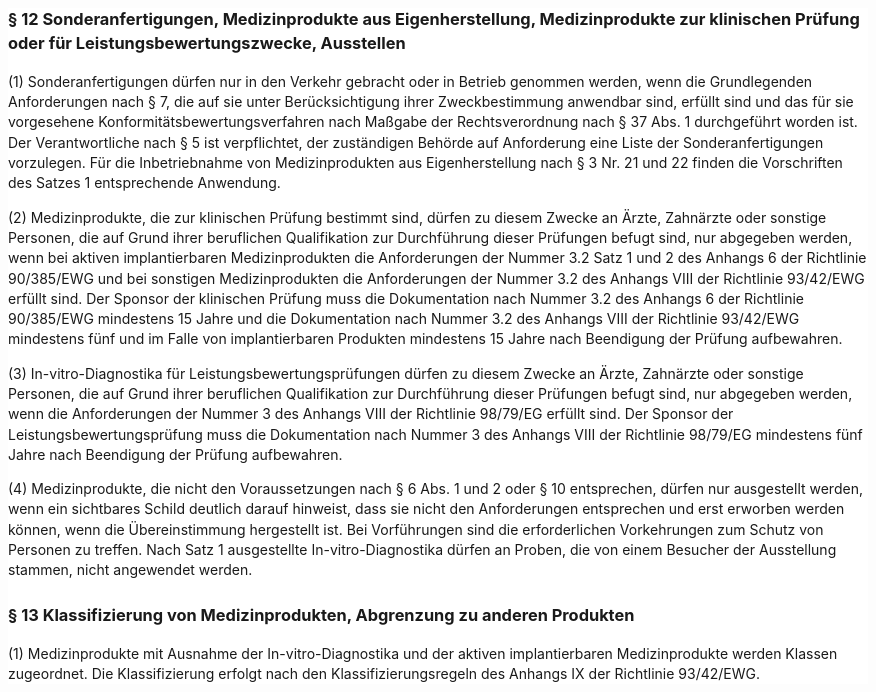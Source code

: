 
### § 12 Sonderanfertigungen, Medizinprodukte aus Eigenherstellung, Medizinprodukte zur klinischen Prüfung oder für Leistungsbewertungszwecke, Ausstellen

(1) Sonderanfertigungen dürfen nur in den Verkehr gebracht oder in
Betrieb genommen werden, wenn die Grundlegenden Anforderungen nach §
7, die auf sie unter Berücksichtigung ihrer Zweckbestimmung anwendbar
sind, erfüllt sind und das für sie vorgesehene
Konformitätsbewertungsverfahren nach Maßgabe der Rechtsverordnung nach
§ 37 Abs. 1 durchgeführt worden ist. Der Verantwortliche nach § 5 ist
verpflichtet, der zuständigen Behörde auf Anforderung eine Liste der
Sonderanfertigungen vorzulegen. Für die Inbetriebnahme von
Medizinprodukten aus Eigenherstellung nach § 3 Nr. 21 und 22 finden
die Vorschriften des Satzes 1 entsprechende Anwendung.

(2) Medizinprodukte, die zur klinischen Prüfung bestimmt sind, dürfen
zu diesem Zwecke an Ärzte, Zahnärzte oder sonstige Personen, die auf
Grund ihrer beruflichen Qualifikation zur Durchführung dieser
Prüfungen befugt sind, nur abgegeben werden, wenn bei aktiven
implantierbaren Medizinprodukten die Anforderungen der Nummer 3.2 Satz
1 und 2 des Anhangs 6 der Richtlinie 90/385/EWG und bei sonstigen
Medizinprodukten die Anforderungen der Nummer 3.2 des Anhangs VIII der
Richtlinie 93/42/EWG erfüllt sind. Der Sponsor der klinischen Prüfung
muss die Dokumentation nach Nummer 3.2 des Anhangs 6 der Richtlinie
90/385/EWG mindestens 15 Jahre und die Dokumentation nach Nummer 3.2
des Anhangs VIII der Richtlinie 93/42/EWG mindestens fünf und im Falle
von implantierbaren Produkten mindestens 15 Jahre nach Beendigung der
Prüfung aufbewahren.

(3) In-vitro-Diagnostika für Leistungsbewertungsprüfungen dürfen zu
diesem Zwecke an Ärzte, Zahnärzte oder sonstige Personen, die auf
Grund ihrer beruflichen Qualifikation zur Durchführung dieser
Prüfungen befugt sind, nur abgegeben werden, wenn die Anforderungen
der Nummer 3 des Anhangs VIII der Richtlinie 98/79/EG erfüllt sind.
Der Sponsor der Leistungsbewertungsprüfung muss die Dokumentation nach
Nummer 3 des Anhangs VIII der Richtlinie 98/79/EG mindestens fünf
Jahre nach Beendigung der Prüfung aufbewahren.

(4) Medizinprodukte, die nicht den Voraussetzungen nach § 6 Abs. 1 und
2 oder § 10 entsprechen, dürfen nur ausgestellt werden, wenn ein
sichtbares Schild deutlich darauf hinweist, dass sie nicht den
Anforderungen entsprechen und erst erworben werden können, wenn die
Übereinstimmung hergestellt ist. Bei Vorführungen sind die
erforderlichen Vorkehrungen zum Schutz von Personen zu treffen. Nach
Satz 1 ausgestellte In-vitro-Diagnostika dürfen an Proben, die von
einem Besucher der Ausstellung stammen, nicht angewendet werden.


### § 13 Klassifizierung von Medizinprodukten, Abgrenzung zu anderen Produkten

(1) Medizinprodukte mit Ausnahme der In-vitro-Diagnostika und der
aktiven implantierbaren Medizinprodukte werden Klassen zugeordnet. Die
Klassifizierung erfolgt nach den Klassifizierungsregeln des Anhangs IX
der Richtlinie 93/42/EWG.
